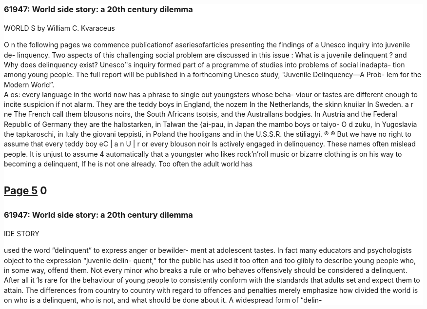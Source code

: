 ### 61947: World side story: a 20th century dilemma

WORLD S 
by William C. Kvaraceus 
  
  
O n the following 
pages we commence 
publicationof aseriesofarticles 
presenting the findings of a 
Unesco inquiry into juvenile de- 
linquency. Two aspects of this 
challenging social problem are 
discussed in this issue : What 
is a juvenile delinquent ? and 
Why does delinquency exist? 
Unesco’'s inquiry formed part 
of a programme of studies into 
problems of social inadapta- 
tion among young people. The 
full report will be published 
in a forthcoming Unesco study, 
"Juvenile Delinquency—A Prob- 
lem for the Modern World”.   
A os: every language in the world now has a 
phrase to single out youngsters whose beha- 
viour or tastes are different enough to incite suspicion if 
not alarm. They are the teddy boys in England, the 
nozem In the Netherlands, the skinn knuiiar In Sweden. 
a r ne The French call them blousons noirs, the South Africans 
tsotsis, and the Australlans bodgies. In Austria and the 
Federal Republic of Germany they are the halbstarken, in 
Talwan the {ai-pau, in Japan the mambo boys or taiyo- 
O d zuku, In Yugoslavia the tapkaroschi, in Italy the giovani 
teppisti, in Poland the hooligans and in the U.S.S.R. the 
stiliagyi. 
® ® But we have no right to assume that every teddy boy 
eC | a n U | r or every blouson noir Is actively engaged in delinquency. 
These names often mislead people. It is unjust to assume 
4 automatically that a youngster who likes rock’n’roll music 
or bizarre clothing is on his way to becoming a delinquent, 
If he is not one already. Too often the adult world has

## [Page 5](https://demo.humlab.umu.se/courier/061952engo.pdf#page=5) 0

### 61947: World side story: a 20th century dilemma

IDE STORY 
  
used the word “delinquent” to express anger or bewilder- 
ment at adolescent tastes. In fact many educators and 
psychologists object to the expression “juvenile delin- 
quent,” for the public has used it too often and too glibly 
to describe young people who, in some way, offend them. 
Not every minor who breaks a rule or who behaves 
offensively should be considered a delinquent. After all 
it 1s rare for the behaviour of young people to consistently 
conform with the standards that adults set and expect 
them to attain. 
The differences from country to country with regard 
to offences and penalties merely emphasize how divided 
the world is on who is a delinquent, who is not, and what 
should be done about it. A widespread form of “delin- 